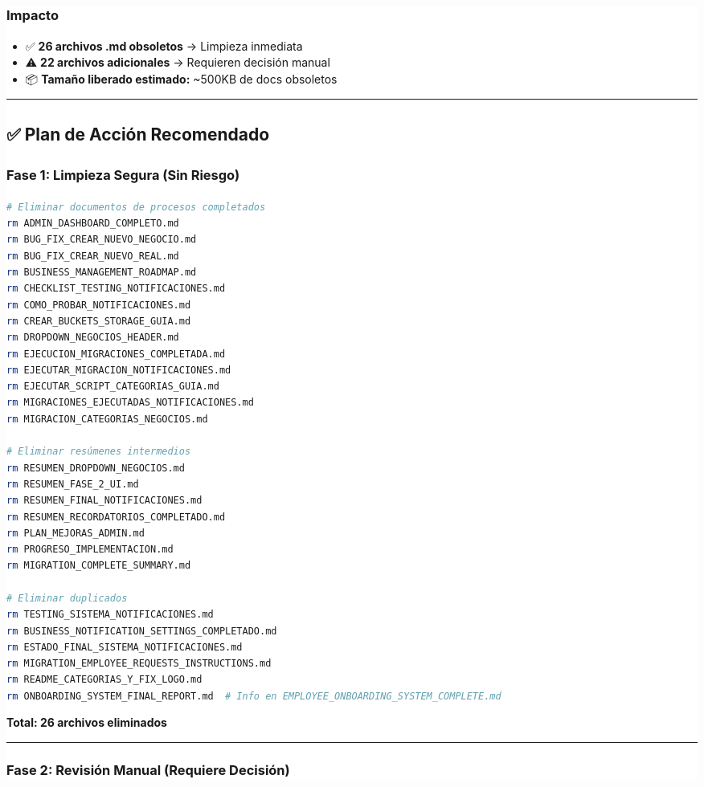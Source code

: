 ### Impacto

- ✅ **26 archivos .md obsoletos** → Limpieza inmediata
- ⚠️ **22 archivos adicionales** → Requieren decisión manual
- 📦 **Tamaño liberado estimado:** ~500KB de docs obsoletos

---

## ✅ Plan de Acción Recomendado

### Fase 1: Limpieza Segura (Sin Riesgo)

```bash
# Eliminar documentos de procesos completados
rm ADMIN_DASHBOARD_COMPLETO.md
rm BUG_FIX_CREAR_NUEVO_NEGOCIO.md
rm BUG_FIX_CREAR_NUEVO_REAL.md
rm BUSINESS_MANAGEMENT_ROADMAP.md
rm CHECKLIST_TESTING_NOTIFICACIONES.md
rm COMO_PROBAR_NOTIFICACIONES.md
rm CREAR_BUCKETS_STORAGE_GUIA.md
rm DROPDOWN_NEGOCIOS_HEADER.md
rm EJECUCION_MIGRACIONES_COMPLETADA.md
rm EJECUTAR_MIGRACION_NOTIFICACIONES.md
rm EJECUTAR_SCRIPT_CATEGORIAS_GUIA.md
rm MIGRACIONES_EJECUTADAS_NOTIFICACIONES.md
rm MIGRACION_CATEGORIAS_NEGOCIOS.md

# Eliminar resúmenes intermedios
rm RESUMEN_DROPDOWN_NEGOCIOS.md
rm RESUMEN_FASE_2_UI.md
rm RESUMEN_FINAL_NOTIFICACIONES.md
rm RESUMEN_RECORDATORIOS_COMPLETADO.md
rm PLAN_MEJORAS_ADMIN.md
rm PROGRESO_IMPLEMENTACION.md
rm MIGRATION_COMPLETE_SUMMARY.md

# Eliminar duplicados
rm TESTING_SISTEMA_NOTIFICACIONES.md
rm BUSINESS_NOTIFICATION_SETTINGS_COMPLETADO.md
rm ESTADO_FINAL_SISTEMA_NOTIFICACIONES.md
rm MIGRATION_EMPLOYEE_REQUESTS_INSTRUCTIONS.md
rm README_CATEGORIAS_Y_FIX_LOGO.md
rm ONBOARDING_SYSTEM_FINAL_REPORT.md  # Info en EMPLOYEE_ONBOARDING_SYSTEM_COMPLETE.md
```

**Total: 26 archivos eliminados**

---

### Fase 2: Revisión Manual (Requiere Decisión)
